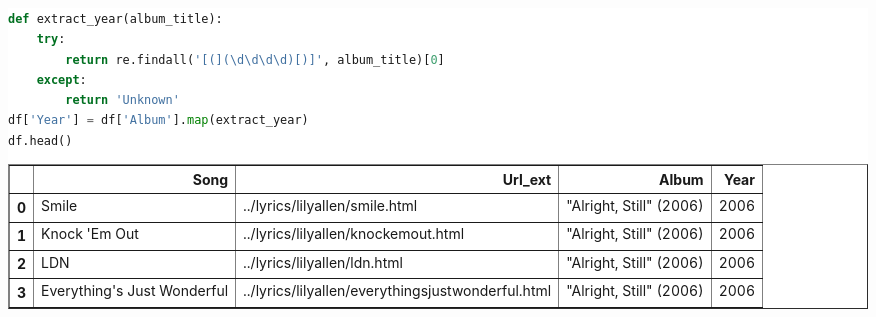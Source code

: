 


```python
def extract_year(album_title):
    try:
        return re.findall('[(](\d\d\d\d)[)]', album_title)[0]
    except:
        return 'Unknown'
df['Year'] = df['Album'].map(extract_year)
df.head()
```




<div>
<style scoped>
    .dataframe tbody tr th:only-of-type {
        vertical-align: middle;
    }

    .dataframe tbody tr th {
        vertical-align: top;
    }

    .dataframe thead th {
        text-align: right;
    }
</style>
<table border="1" class="dataframe">
  <thead>
    <tr style="text-align: right;">
      <th></th>
      <th>Song</th>
      <th>Url_ext</th>
      <th>Album</th>
      <th>Year</th>
    </tr>
  </thead>
  <tbody>
    <tr>
      <th>0</th>
      <td>Smile</td>
      <td>../lyrics/lilyallen/smile.html</td>
      <td>"Alright, Still" (2006)</td>
      <td>2006</td>
    </tr>
    <tr>
      <th>1</th>
      <td>Knock 'Em Out</td>
      <td>../lyrics/lilyallen/knockemout.html</td>
      <td>"Alright, Still" (2006)</td>
      <td>2006</td>
    </tr>
    <tr>
      <th>2</th>
      <td>LDN</td>
      <td>../lyrics/lilyallen/ldn.html</td>
      <td>"Alright, Still" (2006)</td>
      <td>2006</td>
    </tr>
    <tr>
      <th>3</th>
      <td>Everything's Just Wonderful</td>
      <td>../lyrics/lilyallen/everythingsjustwonderful.html</td>
      <td>"Alright, Still" (2006)</td>
      <td>2006</td>